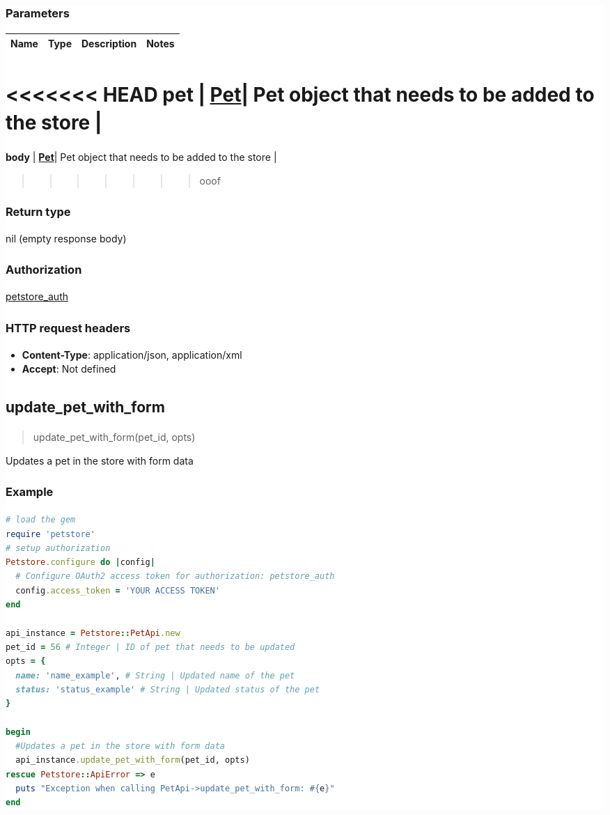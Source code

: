 ### Parameters


Name | Type | Description  | Notes
------------- | ------------- | ------------- | -------------
<<<<<<< HEAD
 **pet** | [**Pet**](Pet.md)| Pet object that needs to be added to the store | 
=======
 **body** | [**Pet**](Pet.md)| Pet object that needs to be added to the store | 
>>>>>>> ooof

### Return type

nil (empty response body)

### Authorization

[petstore_auth](../README.md#petstore_auth)

### HTTP request headers

- **Content-Type**: application/json, application/xml
- **Accept**: Not defined


## update_pet_with_form

> update_pet_with_form(pet_id, opts)

Updates a pet in the store with form data

### Example

```ruby
# load the gem
require 'petstore'
# setup authorization
Petstore.configure do |config|
  # Configure OAuth2 access token for authorization: petstore_auth
  config.access_token = 'YOUR ACCESS TOKEN'
end

api_instance = Petstore::PetApi.new
pet_id = 56 # Integer | ID of pet that needs to be updated
opts = {
  name: 'name_example', # String | Updated name of the pet
  status: 'status_example' # String | Updated status of the pet
}

begin
  #Updates a pet in the store with form data
  api_instance.update_pet_with_form(pet_id, opts)
rescue Petstore::ApiError => e
  puts "Exception when calling PetApi->update_pet_with_form: #{e}"
end
```
